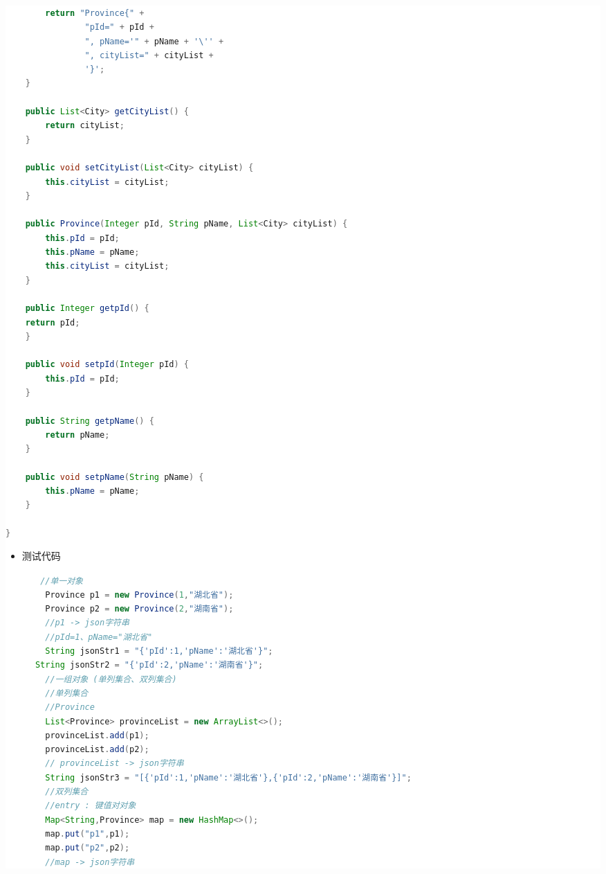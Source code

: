  ```java
          return "Province{" +
                  "pId=" + pId +
                  ", pName='" + pName + '\'' +
                  ", cityList=" + cityList +
                  '}';
      }
  
      public List<City> getCityList() {
          return cityList;
      }
  
      public void setCityList(List<City> cityList) {
          this.cityList = cityList;
      }
  
      public Province(Integer pId, String pName, List<City> cityList) {
          this.pId = pId;
          this.pName = pName;
          this.cityList = cityList;
      }
  
      public Integer getpId() {
      return pId;
      }

      public void setpId(Integer pId) {
          this.pId = pId;
      }
  
      public String getpName() {
          return pName;
      }
  
      public void setpName(String pName) {
          this.pName = pName;
      }
  
  }
  ```
  
  * 测试代码
  
  ```java
         //单一对象
          Province p1 = new Province(1,"湖北省");
          Province p2 = new Province(2,"湖南省");
          //p1 -> json字符串
          //pId=1、pName="湖北省"
          String jsonStr1 = "{'pId':1,'pName':'湖北省'}";
        String jsonStr2 = "{'pId':2,'pName':'湖南省'}";
          //一组对象 (单列集合、双列集合)
          //单列集合
          //Province
          List<Province> provinceList = new ArrayList<>();
          provinceList.add(p1);
          provinceList.add(p2);
          // provinceList -> json字符串
          String jsonStr3 = "[{'pId':1,'pName':'湖北省'},{'pId':2,'pName':'湖南省'}]";
          //双列集合
          //entry : 键值对对象
          Map<String,Province> map = new HashMap<>();
          map.put("p1",p1);
          map.put("p2",p2);
          //map -> json字符串
  ```
